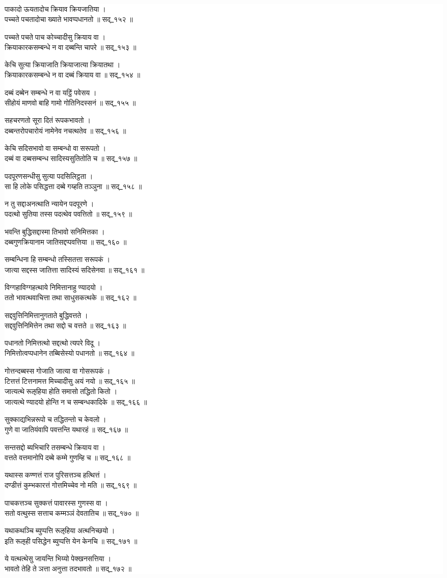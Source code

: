 पाकादो ऊयतादोच क्रियाव क्रियजातिया ।  
पच्चते पचतादोचा ख्याते भावप्पधानतो ॥ सद्_१५२ ॥  
    
पच्चते पचते पाच कोच्चादीसु क्रियाय वा ।  
क्रियाकारकसम्बन्धे न वा दब्बन्ति चापरे ॥ सद्_१५३ ॥  
    
केचि सुत्या क्रियाजाति क्रियाजात्या क्रियातथा ।  
क्रियाकारकसम्बन्धे न वा दब्बं क्रियाय वा ॥ सद्_१५४ ॥  
    
दब्बं दब्बेन सम्बन्धे न वा यट्ठिं पवेसय ।  
सीहोयं माणवो बाहि गामो गोतिनिदस्सनं ॥ सद्_१५५ ॥  
    
सहचरणतो सूरा दितं रूपकभावतो ।  
दब्बन्तरोपचारोयं नामेनेव नचत्थतेव ॥ सद्_१५६ ॥  
    
केचि सदिसभावो वा सम्बन्धो वा सरूपतो ।  
दब्बं वा दब्बसम्बन्ध सादिस्यसुतितोति च ॥ सद्_१५७ ॥  
    
पदपूरणसन्धीसु सुत्या पदसिलिट्ठता ।  
सा हि लोके पसिद्धत्ता दब्बे गय्हति तञ्ञुना ॥ सद्_१५८ ॥  
    
न तु सद्दाअनत्थाति न्यायेन पदपूरणे ।  
पदत्थो सुतिया तस्स पदत्थेव पवत्तितो ॥ सद्_१५९ ॥  
    
भवन्ति बुद्धिसद्दास्मा तिभावो सनिमित्तका ।  
दब्बगुणक्रियानाम जातिसद्दप्पवत्तिया ॥ सद्_१६० ॥  
    
सम्बन्धिना हि सम्बन्धो तस्सितत्ता सरूपकं ।  
जात्या सद्दस्स जातित्ता सादिस्यं सदिसेनवा ॥ सद्_१६१ ॥  
    
विग्गहाविग्गहत्थाये निमित्तानाहु ण्यादयो ।  
ततो भावत्थवाचित्ता तथा साधुसकत्थके ॥ सद्_१६२ ॥  
    
सद्दवुत्तिनिमित्तानुगताते बुद्धिवत्तते ।  
सद्दवुत्तिनिमित्तेन तथा सद्दो च वत्तते ॥ सद्_१६३ ॥  
    
पधानतो निमित्तत्थो सद्दत्थो त्यपरे विदू ।  
निमित्तोत्वप्पधानेन तब्बिसेस्यो पधानतो ॥ सद्_१६४ ॥  
    
गोत्तन्दब्बस्स गोजाति जात्या वा गोसरूपकं ।  
टित्तत्तं टित्तनामत्त मिच्चादीसु अयं नयो ॥ सद्_१६५ ॥  
जात्यत्थे रूऌहिया होति समासो तद्धितो कितो ।  
जात्यत्थे ण्यादयो होन्ति न च सम्बन्धकादिके ॥ सद्_१६६ ॥  
    
सुक्काद्यभिन्नरूपो च तद्धितन्तो च केवलो ।  
गुणे वा जातियंवापि पवत्तन्ति यथारहं ॥ सद्_१६७ ॥  
    
सन्तसद्दो ब्यभिचारि तसम्बन्धे क्रियाय वा ।  
वत्तते वत्तमानोपि दब्बे कम्मे गुणम्हि च ॥ सद्_१६८ ॥  
    
यथास्स कण्णत्तं राज पुरिसत्तञ्च हत्थित्तं ।  
दण्डीत्तं कुम्भकारत्तं गोत्तमिच्चेव नो मति ॥ सद्_१६९ ॥  
    
पाचकत्तञ्च सुक्कत्तं पावारस्स गुणस्स वा ।  
सतो वत्थुस्स सत्ताच कम्मञ्ञं देवतातिच ॥ सद्_१७० ॥  
    
यथाकथञ्चि ब्युप्पत्ति रूऌहिया अत्थनिच्छयो ।  
इति रूऌही पसिद्धेन ब्युप्पत्ति येन केनचि ॥ सद्_१७१ ॥  
    
ये यत्थत्थेसु जायन्ति भिय्यो पेक्खनसत्तिया ।  
भावतो तेहि ते ञत्ता अनुत्ता तदभावतो ॥ सद्_१७२ ॥  
    